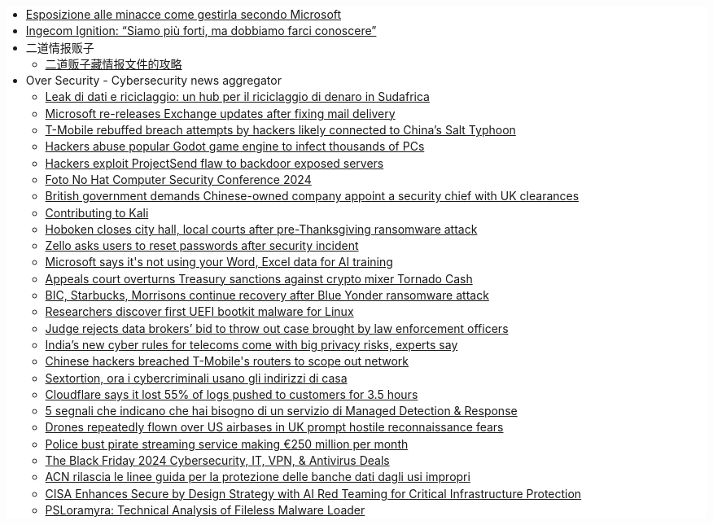   - [Esposizione alle minacce come gestirla secondo Microsoft](https://www.securityinfo.it/2024/11/27/esposizione-alle-minacce-come-gestirla-secondo-microsoft/?utm_source=rss&utm_medium=rss&utm_campaign=esposizione-alle-minacce-come-gestirla-secondo-microsoft)
  - [Ingecom Ignition: “Siamo più forti, ma dobbiamo farci conoscere”](https://www.securityinfo.it/2024/11/27/ingecom-ignition-siamo-piu-forti-ma-dobbiamo-farci-conoscere/?utm_source=rss&utm_medium=rss&utm_campaign=ingecom-ignition-siamo-piu-forti-ma-dobbiamo-farci-conoscere)
- 二道情报贩子
  - [二道贩子藏情报文件的攻略](https://mp.weixin.qq.com/s?__biz=MzU5NTA3MTk5Ng==&mid=2247489666&idx=1&sn=5818d5abf339082934d947be53ff1bbf&chksm=fe76de11c901570778a640393bcebdfd379e3916462e76ce20475b1267a3e13a78332b30573d&scene=58&subscene=0#rd)
- Over Security - Cybersecurity news aggregator
  - [Leak di dati e riciclaggio: un hub per il riciclaggio di denaro in Sudafrica](https://www.insicurezzadigitale.com/leak-di-dati-e-riciclaggio-un-hub-per-il-riciclaggio-di-denaro-in-sudafrica/)
  - [Microsoft re-releases Exchange updates after fixing mail delivery](https://www.bleepingcomputer.com/news/security/microsoft-re-releases-exchange-updates-after-fixing-mail-delivery/)
  - [T-Mobile rebuffed breach attempts by hackers likely connected to China’s Salt Typhoon](https://therecord.media/tmobile-salt-typhoon-hacking-china)
  - [Hackers abuse popular Godot game engine to infect thousands of PCs](https://www.bleepingcomputer.com/news/security/new-godloader-malware-infects-thousands-of-gamers-using-godot-scripts/)
  - [Hackers exploit ProjectSend flaw to backdoor exposed servers](https://www.bleepingcomputer.com/news/security/hackers-exploit-projectsend-flaw-to-backdoor-exposed-servers/)
  - [Foto No Hat Computer Security Conference 2024](https://www.hacklabg.net/uncategorized/foto-no-hat-computer-security-conference-2024/)
  - [British government demands Chinese-owned company appoint a security chief with UK clearances](https://therecord.media/british-government-demands-china-company-hire-cso-uk-clearances)
  - [Contributing to Kali](https://www.kali.org/blog/contributing-to-kali/)
  - [Hoboken closes city hall, local courts after pre-Thanksgiving ransomware attack](https://therecord.media/hoboken-closes-city-hall-ransomware)
  - [Zello asks users to reset passwords after security incident](https://www.bleepingcomputer.com/news/security/zello-asks-users-to-reset-passwords-after-security-incident/)
  - [Microsoft says it's not using your Word, Excel data for AI training](https://www.bleepingcomputer.com/news/microsoft/microsoft-says-its-not-using-your-word-excel-data-for-ai-training/)
  - [Appeals court overturns Treasury sanctions against crypto mixer Tornado Cash](https://therecord.media/tornado-cash-crypto-mixer-judge-overturns-sanctions)
  - [BIC, Starbucks, Morrisons continue recovery after Blue Yonder ransomware attack](https://therecord.media/starbucks-bic-morrisons-blue-yonder-supply-chain-attack-ransomware)
  - [Researchers discover first UEFI bootkit malware for Linux](https://www.bleepingcomputer.com/news/security/researchers-discover-bootkitty-first-uefi-bootkit-malware-for-linux/)
  - [Judge rejects data brokers’ bid to throw out case brought by law enforcement officers](https://therecord.media/judge-rejects-bid-to-throw-out-data-broker-police-privacy-case)
  - [India’s new cyber rules for telecoms come with big privacy risks, experts say](https://therecord.media/india-telecom-act-cyber-regulations-privacy-concerns)
  - [Chinese hackers breached T-Mobile's routers to scope out network](https://www.bleepingcomputer.com/news/security/chinese-hackers-breached-t-mobiles-routers-to-scope-out-network/)
  - [Sextortion, ora i cybercriminali usano gli indirizzi di casa](https://www.securityinfo.it/2024/11/27/sextortion-ora-i-cybercriminali-usano-gli-indirizzi-di-casa/)
  - [Cloudflare says it lost 55% of logs pushed to customers for 3.5 hours](https://www.bleepingcomputer.com/news/security/cloudflare-says-it-lost-55-percent-of-logs-pushed-to-customers-for-35-hours/)
  - [5 segnali che indicano che hai bisogno di un servizio di Managed Detection & Response](https://www.certego.net/blog/5-segnali-che-indicano-che-hai-bisogno-di-un-servizio-di-managed-detection-response/)
  - [Drones repeatedly flown over US airbases in UK prompt hostile reconnaissance fears](https://therecord.media/us-air-force-base-uk-drones-surveillance)
  - [Police bust pirate streaming service making €250 million per month](https://www.bleepingcomputer.com/news/technology/police-bust-pirate-streaming-service-making-250-million-per-month/)
  - [The Black Friday 2024 Cybersecurity, IT, VPN, & Antivirus Deals](https://www.bleepingcomputer.com/news/security/the-black-friday-2024-cybersecurity-it-vpn-and-antivirus-deals/)
  - [ACN rilascia le linee guida per la protezione delle banche dati dagli usi impropri](https://www.securityinfo.it/2024/11/27/acn-rilascia-le-linee-guida-per-la-protezione-delle-banche-dati-dagli-usi-impropri/)
  - [CISA Enhances Secure by Design Strategy with AI Red Teaming for Critical Infrastructure Protection](https://cyble.com/blog/cisa-stresses-upon-ai-red-teaming/)
  - [PSLoramyra: Technical Analysis of Fileless Malware Loader](https://any.run/cybersecurity-blog/psloramyra-malware-technical-analysis/)